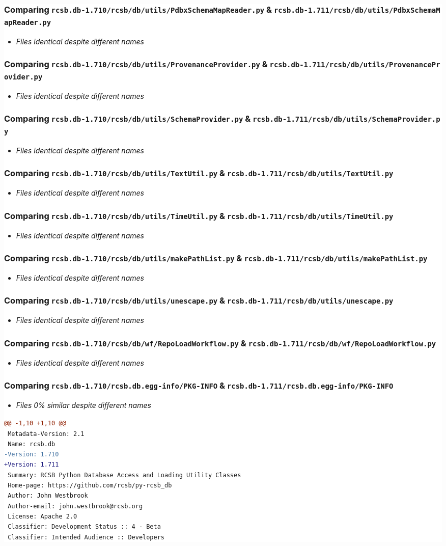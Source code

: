 ### Comparing `rcsb.db-1.710/rcsb/db/utils/PdbxSchemaMapReader.py` & `rcsb.db-1.711/rcsb/db/utils/PdbxSchemaMapReader.py`

 * *Files identical despite different names*

### Comparing `rcsb.db-1.710/rcsb/db/utils/ProvenanceProvider.py` & `rcsb.db-1.711/rcsb/db/utils/ProvenanceProvider.py`

 * *Files identical despite different names*

### Comparing `rcsb.db-1.710/rcsb/db/utils/SchemaProvider.py` & `rcsb.db-1.711/rcsb/db/utils/SchemaProvider.py`

 * *Files identical despite different names*

### Comparing `rcsb.db-1.710/rcsb/db/utils/TextUtil.py` & `rcsb.db-1.711/rcsb/db/utils/TextUtil.py`

 * *Files identical despite different names*

### Comparing `rcsb.db-1.710/rcsb/db/utils/TimeUtil.py` & `rcsb.db-1.711/rcsb/db/utils/TimeUtil.py`

 * *Files identical despite different names*

### Comparing `rcsb.db-1.710/rcsb/db/utils/makePathList.py` & `rcsb.db-1.711/rcsb/db/utils/makePathList.py`

 * *Files identical despite different names*

### Comparing `rcsb.db-1.710/rcsb/db/utils/unescape.py` & `rcsb.db-1.711/rcsb/db/utils/unescape.py`

 * *Files identical despite different names*

### Comparing `rcsb.db-1.710/rcsb/db/wf/RepoLoadWorkflow.py` & `rcsb.db-1.711/rcsb/db/wf/RepoLoadWorkflow.py`

 * *Files identical despite different names*

### Comparing `rcsb.db-1.710/rcsb.db.egg-info/PKG-INFO` & `rcsb.db-1.711/rcsb.db.egg-info/PKG-INFO`

 * *Files 0% similar despite different names*

```diff
@@ -1,10 +1,10 @@
 Metadata-Version: 2.1
 Name: rcsb.db
-Version: 1.710
+Version: 1.711
 Summary: RCSB Python Database Access and Loading Utility Classes
 Home-page: https://github.com/rcsb/py-rcsb_db
 Author: John Westbrook
 Author-email: john.westbrook@rcsb.org
 License: Apache 2.0
 Classifier: Development Status :: 4 - Beta
 Classifier: Intended Audience :: Developers
```
